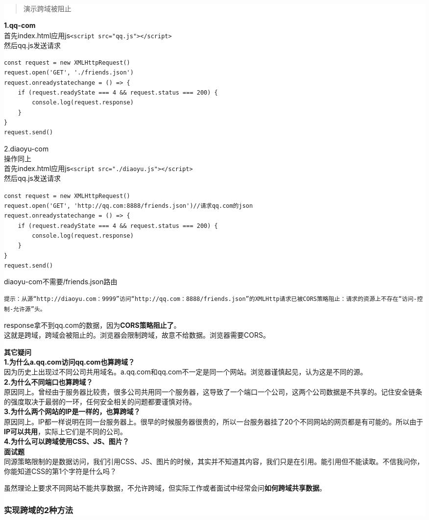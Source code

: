 > 演示跨域被阻止

**1.qq-com**\
首先index.html应用js`<script src="qq.js"></script>`\
然后qq.js发送请求

```
const request = new XMLHttpRequest()
request.open('GET', './friends.json')
request.onreadystatechange = () => {
    if (request.readyState === 4 && request.status === 200) {
        console.log(request.response)
    }
}
request.send()
```

2.diaoyu-com\
操作同上\
首先index.html应用js`<script src="./diaoyu.js"></script>`\
然后qq.js发送请求

```
const request = new XMLHttpRequest()
request.open('GET', 'http://qq.com:8888/friends.json')//请求qq.com的json
request.onreadystatechange = () => {
    if (request.readyState === 4 && request.status === 200) {
        console.log(request.response)
    }
}
request.send()
```

diaoyu-com不需要/friends.json路由

```
提示：从源“http://diaoyu.com：9999”访问“http://qq.com：8888/friends.json”的XMLHttp请求已被CORS策略阻止：请求的资源上不存在“访问-控制-允许源”头。
```

response拿不到qq.com的数据，因为**CORS策略阻止了**。\
这就是跨域，跨域会被阻止的。浏览器会限制跨域，故意不给数据。浏览器需要CORS。

**其它疑问**\
**1.为什么a.qq.com访问qq.com也算跨域？**\
因为历史上出现过不同公司共用域名。a.qq.com和qq.com不一定是同一个网站。浏览器谨慎起见，认为这是不同的源。\
**2.为什么不同端口也算跨域？**\
原因同上。曾经由于服务器比较贵，很多公司共用同一个服务器，这导致了一个端口一个公司，这两个公司数据是不共享的。记住安全链条的强度取决于最弱的一环，任何安全相关的问题都要谨慎对待。\
**3.为什么两个网站的IP是一样的，也算跨域？**\
原因同上。IP都一样说明在同一台服务器上。很早的时候服务器很贵的，所以一台服务器挂了20个不同网站的网页都是有可能的。所以由于**IP可以共用**，实际上它们是不同的公司。\
**4.为什么可以跨域使用CSS、JS、图片？**\
**面试题**\
同源策略限制的是数据访问，我们引用CSS、JS、图片的时候，其实并不知道其内容，我们只是在引用。能引用但不能读取。不信我问你，你能知道CSS的第1个字符是什么吗？

虽然理论上要求不同网站不能共享数据，不允许跨域，但实际工作或者面试中经常会问**如何跨域共享数据**。

### []()实现跨域的2种方法
